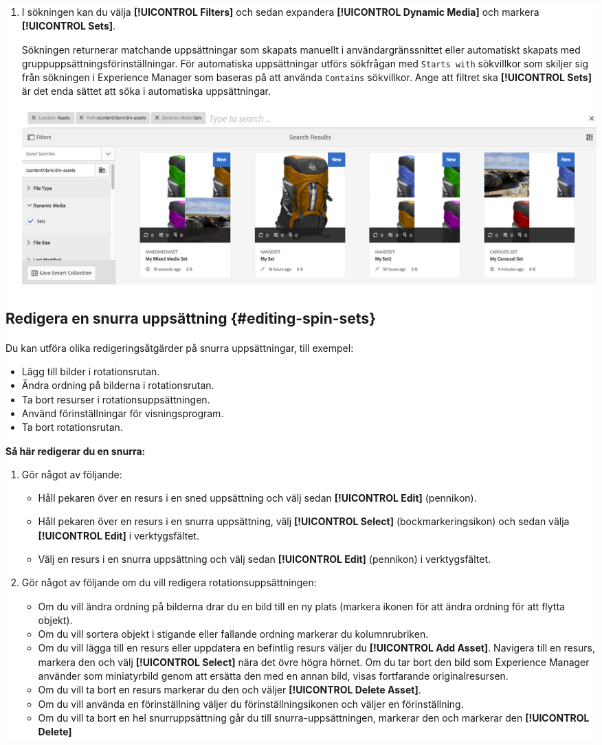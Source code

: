 1. I sökningen kan du välja **[!UICONTROL Filters]** och sedan expandera **[!UICONTROL Dynamic Media]** och markera **[!UICONTROL Sets]**.

   Sökningen returnerar matchande uppsättningar som skapats manuellt i användargränssnittet eller automatiskt skapats med gruppuppsättningsförinställningar. För automatiska uppsättningar utförs sökfrågan med `Starts with` sökvillkor som skiljer sig från sökningen i Experience Manager som baseras på att använda `Contains` sökvillkor. Ange att filtret ska **[!UICONTROL Sets]** är det enda sättet att söka i automatiska uppsättningar.

   ![chlimage_1-158](assets/chlimage_1-386.png)

## Redigera en snurra uppsättning {#editing-spin-sets}

Du kan utföra olika redigeringsåtgärder på snurra uppsättningar, till exempel:

* Lägg till bilder i rotationsrutan.
* Ändra ordning på bilderna i rotationsrutan.
* Ta bort resurser i rotationsuppsättningen.
* Använd förinställningar för visningsprogram.
* Ta bort rotationsrutan.

**Så här redigerar du en snurra:**

1. Gör något av följande:

   * Håll pekaren över en resurs i en sned uppsättning och välj sedan **[!UICONTROL Edit]** (pennikon).
   * Håll pekaren över en resurs i en snurra uppsättning, välj **[!UICONTROL Select]** (bockmarkeringsikon) och sedan välja **[!UICONTROL Edit]** i verktygsfältet.

   * Välj en resurs i en snurra uppsättning och välj sedan **[!UICONTROL Edit]** (pennikon) i verktygsfältet.

1. Gör något av följande om du vill redigera rotationsuppsättningen:

   * Om du vill ändra ordning på bilderna drar du en bild till en ny plats (markera ikonen för att ändra ordning för att flytta objekt).
   * Om du vill sortera objekt i stigande eller fallande ordning markerar du kolumnrubriken.
   * Om du vill lägga till en resurs eller uppdatera en befintlig resurs väljer du **[!UICONTROL Add Asset]**. Navigera till en resurs, markera den och välj **[!UICONTROL Select]** nära det övre högra hörnet.
Om du tar bort den bild som Experience Manager använder som miniatyrbild genom att ersätta den med en annan bild, visas fortfarande originalresursen.
   * Om du vill ta bort en resurs markerar du den och väljer **[!UICONTROL Delete Asset]**.
   * Om du vill använda en förinställning väljer du förinställningsikonen och väljer en förinställning.
   * Om du vill ta bort en hel snurruppsättning går du till snurra-uppsättningen, markerar den och markerar den **[!UICONTROL Delete]**
